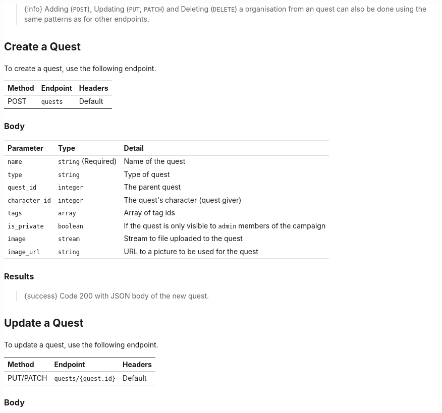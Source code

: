 > {info} Adding (`POST`), Updating (`PUT`, `PATCH`) and Deleting (`DELETE`) a organisation from an quest can also be done using the same patterns as for other endpoints.


<a name="create-quest"></a>
## Create a Quest

To create a quest, use the following endpoint.

| Method | Endpoint| Headers |
| :- |   :-   |  :-  |
| POST | `quests` | Default |

### Body

| Parameter | Type | Detail |
| :- |   :-   |  :-  |
| `name` | `string` (Required) | Name of the quest |
| `type` | `string` | Type of quest |
| `quest_id` | `integer` | The parent quest |
| `character_id` | `integer` | The quest's character (quest giver) |
| `tags` | `array` | Array of tag ids |
| `is_private` | `boolean` | If the quest is only visible to `admin` members of the campaign |
| `image` | `stream` | Stream to file uploaded to the quest |
| `image_url` | `string` | URL to a picture to be used for the quest |

### Results

> {success} Code 200 with JSON body of the new quest.


<a name="update-quest"></a>
## Update a Quest

To update a quest, use the following endpoint.

| Method | Endpoint| Headers |
| :- |   :-   |  :-  |
| PUT/PATCH | `quests/{quest.id}` | Default |

### Body
